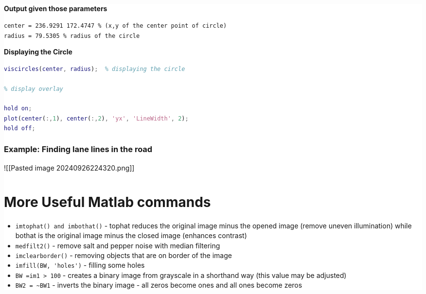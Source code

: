 **Output given those parameters**
```
center = 236.9291 172.4747 % (x,y of the center point of circle)
radius = 79.5305 % radius of the circle 
```

**Displaying the Circle**
```MATLAB
viscircles(center, radius);  % displaying the circle

% display overlay 

hold on;
plot(center(:,1), center(:,2), 'yx', 'LineWidth', 2);
hold off; 
```

### Example: Finding lane lines in the road 
![[Pasted image 20240926224320.png]]

# More Useful Matlab commands 
- `imtophat() and imbothat()` - tophat reduces the original image minus the opened image (remove uneven illumination) while bothat is the original image minus the closed image (enhances contrast)
- `medfilt2()` - remove salt and pepper noise with median filtering 
- `imclearborder()` - removing objects that are on border of the image 
- `imfill(BW, 'holes')` - filling some holes
- `BW =im1 > 100` - creates a binary image from grayscale in a shorthand way (this value may be adjusted)
- `BW2 = ~BW1` - inverts the binary image - all zeros become ones and all ones become zeros 

